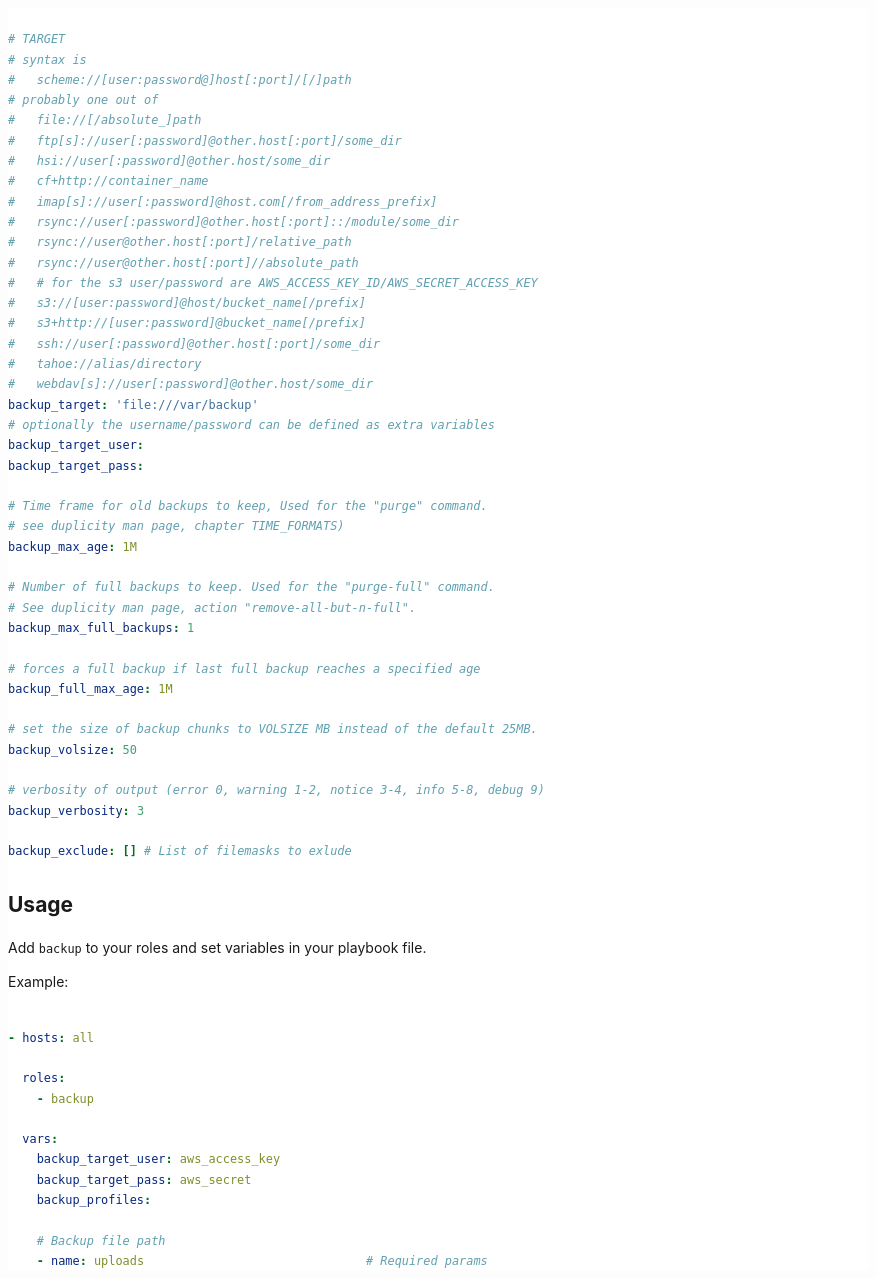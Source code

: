 ```yaml

# TARGET
# syntax is
#   scheme://[user:password@]host[:port]/[/]path
# probably one out of
#   file://[/absolute_]path
#   ftp[s]://user[:password]@other.host[:port]/some_dir
#   hsi://user[:password]@other.host/some_dir
#   cf+http://container_name
#   imap[s]://user[:password]@host.com[/from_address_prefix]
#   rsync://user[:password]@other.host[:port]::/module/some_dir
#   rsync://user@other.host[:port]/relative_path
#   rsync://user@other.host[:port]//absolute_path
#   # for the s3 user/password are AWS_ACCESS_KEY_ID/AWS_SECRET_ACCESS_KEY
#   s3://[user:password]@host/bucket_name[/prefix]
#   s3+http://[user:password]@bucket_name[/prefix]
#   ssh://user[:password]@other.host[:port]/some_dir
#   tahoe://alias/directory
#   webdav[s]://user[:password]@other.host/some_dir
backup_target: 'file:///var/backup'
# optionally the username/password can be defined as extra variables
backup_target_user:
backup_target_pass:

# Time frame for old backups to keep, Used for the "purge" command.  
# see duplicity man page, chapter TIME_FORMATS)
backup_max_age: 1M

# Number of full backups to keep. Used for the "purge-full" command. 
# See duplicity man page, action "remove-all-but-n-full".
backup_max_full_backups: 1

# forces a full backup if last full backup reaches a specified age
backup_full_max_age: 1M

# set the size of backup chunks to VOLSIZE MB instead of the default 25MB.
backup_volsize: 50

# verbosity of output (error 0, warning 1-2, notice 3-4, info 5-8, debug 9)
backup_verbosity: 3

backup_exclude: [] # List of filemasks to exlude
```

## Usage

Add `backup` to your roles and set variables in your playbook file.

Example:

```yaml

- hosts: all

  roles:
    - backup

  vars:
    backup_target_user: aws_access_key
    backup_target_pass: aws_secret
    backup_profiles:

    # Backup file path
    - name: uploads                               # Required params
```